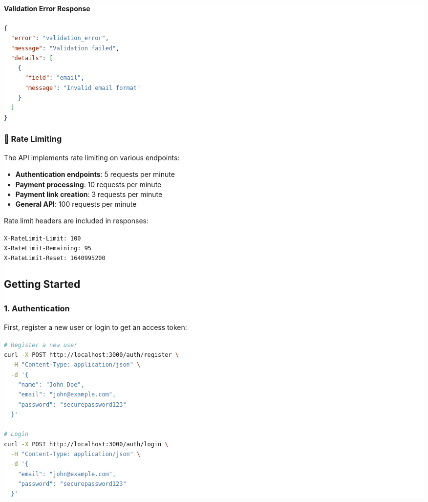 #### Validation Error Response
```json
{
  "error": "validation_error",
  "message": "Validation failed",
  "details": [
    {
      "field": "email",
      "message": "Invalid email format"
    }
  ]
}
```

### 📄 Rate Limiting

The API implements rate limiting on various endpoints:

- **Authentication endpoints**: 5 requests per minute
- **Payment processing**: 10 requests per minute
- **Payment link creation**: 3 requests per minute
- **General API**: 100 requests per minute

Rate limit headers are included in responses:
```
X-RateLimit-Limit: 100
X-RateLimit-Remaining: 95
X-RateLimit-Reset: 1640995200
```

## Getting Started

### 1. Authentication

First, register a new user or login to get an access token:

```bash
# Register a new user
curl -X POST http://localhost:3000/auth/register \
  -H "Content-Type: application/json" \
  -d '{
    "name": "John Doe",
    "email": "john@example.com",
    "password": "securepassword123"
  }'

# Login
curl -X POST http://localhost:3000/auth/login \
  -H "Content-Type: application/json" \
  -d '{
    "email": "john@example.com",
    "password": "securepassword123"
  }'
```
